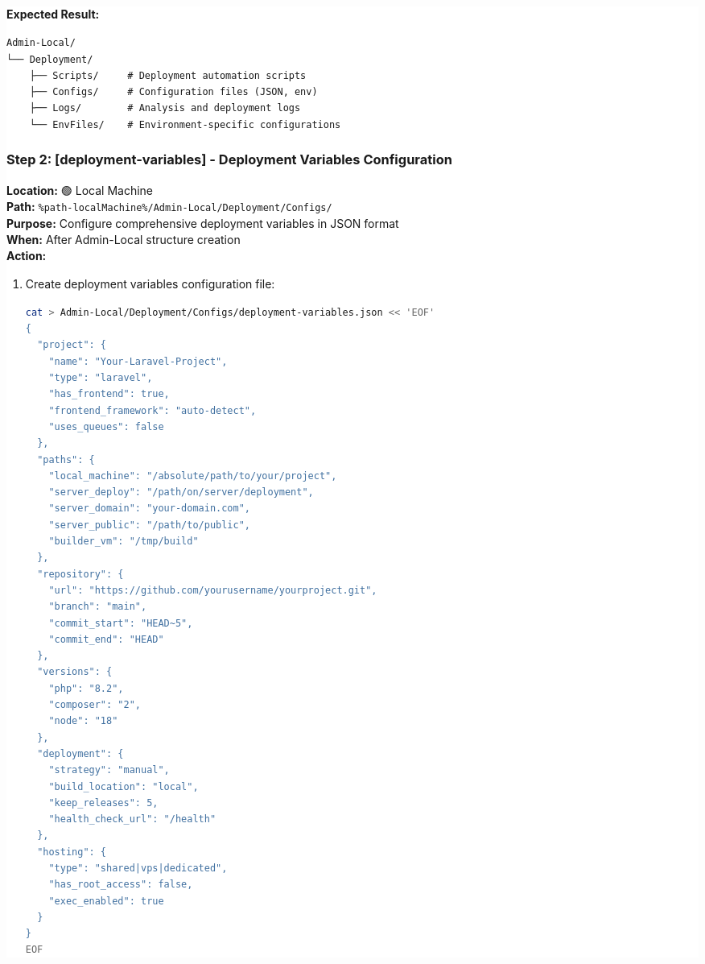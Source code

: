 **Expected Result:**
```
Admin-Local/
└── Deployment/
    ├── Scripts/     # Deployment automation scripts
    ├── Configs/     # Configuration files (JSON, env)
    ├── Logs/        # Analysis and deployment logs
    └── EnvFiles/    # Environment-specific configurations
```

### Step 2: [deployment-variables] - Deployment Variables Configuration
**Location:** 🟢 Local Machine  
**Path:** `%path-localMachine%/Admin-Local/Deployment/Configs/`  
**Purpose:** Configure comprehensive deployment variables in JSON format  
**When:** After Admin-Local structure creation  
**Action:**
1. Create deployment variables configuration file:
   ```bash
   cat > Admin-Local/Deployment/Configs/deployment-variables.json << 'EOF'
   {
     "project": {
       "name": "Your-Laravel-Project",
       "type": "laravel",
       "has_frontend": true,
       "frontend_framework": "auto-detect",
       "uses_queues": false
     },
     "paths": {
       "local_machine": "/absolute/path/to/your/project",
       "server_deploy": "/path/on/server/deployment",
       "server_domain": "your-domain.com",
       "server_public": "/path/to/public",
       "builder_vm": "/tmp/build"
     },
     "repository": {
       "url": "https://github.com/yourusername/yourproject.git",
       "branch": "main",
       "commit_start": "HEAD~5",
       "commit_end": "HEAD"
     },
     "versions": {
       "php": "8.2",
       "composer": "2",
       "node": "18"
     },
     "deployment": {
       "strategy": "manual",
       "build_location": "local",
       "keep_releases": 5,
       "health_check_url": "/health"
     },
     "hosting": {
       "type": "shared|vps|dedicated",
       "has_root_access": false,
       "exec_enabled": true
     }
   }
   EOF
   ```

